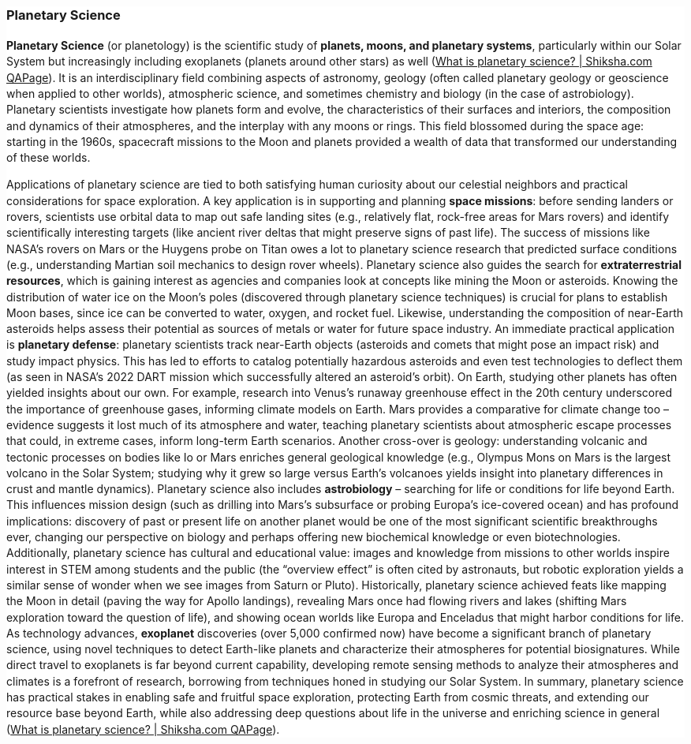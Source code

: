 ### Planetary Science

**Planetary Science** (or planetology) is the scientific study of **planets, moons, and planetary systems**, particularly within our Solar System but increasingly including exoplanets (planets around other stars) as well ([What is planetary science? | Shiksha.com QAPage](https://ask.shiksha.com/what-is-planetary-science-qna-3602340#:~:text=,of%20the%20Solar%20System)). It is an interdisciplinary field combining aspects of astronomy, geology (often called planetary geology or geoscience when applied to other worlds), atmospheric science, and sometimes chemistry and biology (in the case of astrobiology). Planetary scientists investigate how planets form and evolve, the characteristics of their surfaces and interiors, the composition and dynamics of their atmospheres, and the interplay with any moons or rings. This field blossomed during the space age: starting in the 1960s, spacecraft missions to the Moon and planets provided a wealth of data that transformed our understanding of these worlds. 

Applications of planetary science are tied to both satisfying human curiosity about our celestial neighbors and practical considerations for space exploration. A key application is in supporting and planning **space missions**: before sending landers or rovers, scientists use orbital data to map out safe landing sites (e.g., relatively flat, rock-free areas for Mars rovers) and identify scientifically interesting targets (like ancient river deltas that might preserve signs of past life). The success of missions like NASA’s rovers on Mars or the Huygens probe on Titan owes a lot to planetary science research that predicted surface conditions (e.g., understanding Martian soil mechanics to design rover wheels). Planetary science also guides the search for **extraterrestrial resources**, which is gaining interest as agencies and companies look at concepts like mining the Moon or asteroids. Knowing the distribution of water ice on the Moon’s poles (discovered through planetary science techniques) is crucial for plans to establish Moon bases, since ice can be converted to water, oxygen, and rocket fuel. Likewise, understanding the composition of near-Earth asteroids helps assess their potential as sources of metals or water for future space industry. An immediate practical application is **planetary defense**: planetary scientists track near-Earth objects (asteroids and comets that might pose an impact risk) and study impact physics. This has led to efforts to catalog potentially hazardous asteroids and even test technologies to deflect them (as seen in NASA’s 2022 DART mission which successfully altered an asteroid’s orbit). On Earth, studying other planets has often yielded insights about our own. For example, research into Venus’s runaway greenhouse effect in the 20th century underscored the importance of greenhouse gases, informing climate models on Earth. Mars provides a comparative for climate change too – evidence suggests it lost much of its atmosphere and water, teaching planetary scientists about atmospheric escape processes that could, in extreme cases, inform long-term Earth scenarios. Another cross-over is geology: understanding volcanic and tectonic processes on bodies like Io or Mars enriches general geological knowledge (e.g., Olympus Mons on Mars is the largest volcano in the Solar System; studying why it grew so large versus Earth’s volcanoes yields insight into planetary differences in crust and mantle dynamics). Planetary science also includes **astrobiology** – searching for life or conditions for life beyond Earth. This influences mission design (such as drilling into Mars’s subsurface or probing Europa’s ice-covered ocean) and has profound implications: discovery of past or present life on another planet would be one of the most significant scientific breakthroughs ever, changing our perspective on biology and perhaps offering new biochemical knowledge or even biotechnologies. Additionally, planetary science has cultural and educational value: images and knowledge from missions to other worlds inspire interest in STEM among students and the public (the “overview effect” is often cited by astronauts, but robotic exploration yields a similar sense of wonder when we see images from Saturn or Pluto). Historically, planetary science achieved feats like mapping the Moon in detail (paving the way for Apollo landings), revealing Mars once had flowing rivers and lakes (shifting Mars exploration toward the question of life), and showing ocean worlds like Europa and Enceladus that might harbor conditions for life. As technology advances, **exoplanet** discoveries (over 5,000 confirmed now) have become a significant branch of planetary science, using novel techniques to detect Earth-like planets and characterize their atmospheres for potential biosignatures. While direct travel to exoplanets is far beyond current capability, developing remote sensing methods to analyze their atmospheres and climates is a forefront of research, borrowing from techniques honed in studying our Solar System. In summary, planetary science has practical stakes in enabling safe and fruitful space exploration, protecting Earth from cosmic threats, and extending our resource base beyond Earth, while also addressing deep questions about life in the universe and enriching science in general ([What is planetary science? | Shiksha.com QAPage](https://ask.shiksha.com/what-is-planetary-science-qna-3602340#:~:text=,of%20the%20Solar%20System)).
